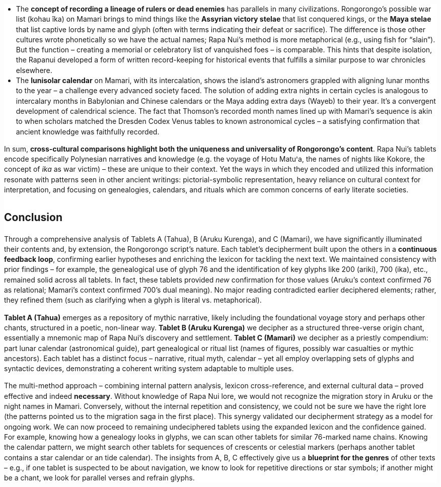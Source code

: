   * The **concept of recording a lineage of rulers or dead enemies** has parallels in many civilizations. Rongorongo’s possible war list (kohau îka) on Mamari brings to mind things like the **Assyrian victory stelae** that list conquered kings, or the **Maya stelae** that list captive lords by name and glyph (often with terms indicating their defeat or sacrifice). The difference is those other cultures wrote phonetically so we have the actual names; Rapa Nui’s method is more metaphorical (e.g., using fish for “slain”). But the function – creating a memorial or celebratory list of vanquished foes – is comparable. This hints that despite isolation, the Rapanui developed a form of written record-keeping for historical events that fulfills a similar purpose to war chronicles elsewhere.
  * The **lunisolar calendar** on Mamari, with its intercalation, shows the island’s astronomers grappled with aligning lunar months to the year – a challenge every advanced society faced. The solution of adding extra nights in certain cycles is analogous to intercalary months in Babylonian and Chinese calendars or the Maya adding extra days (Wayeb) to their year. It’s a convergent development of calendrical science. The fact that Thomson’s recorded month names lined up with Mamari’s sequence is akin to when scholars matched the Dresden Codex Venus tables to known astronomical cycles – a satisfying confirmation that ancient knowledge was faithfully recorded.

In sum, **cross-cultural comparisons highlight both the uniqueness and universality of Rongorongo’s content**. Rapa Nui’s tablets encode specifically Polynesian narratives and knowledge (e.g. the voyage of Hotu Matuꞌa, the names of nights like Kokore, the concept of *ika* as war victim) – these are unique to their context. Yet the ways in which they encoded and utilized this information resonate with patterns seen in other ancient writings: pictorial-symbolic representation, heavy reliance on cultural context for interpretation, and focusing on genealogies, calendars, and rituals which are common concerns of early literate societies.

## Conclusion

Through a comprehensive analysis of Tablets A (Tahua), B (Aruku Kurenga), and C (Mamari), we have significantly illuminated their contents and, by extension, the Rongorongo script’s nature. Each tablet’s decipherment built upon the others in a **continuous feedback loop**, confirming earlier hypotheses and enriching the lexicon for tackling the next text. We maintained consistency with prior findings – for example, the genealogical use of glyph 76 and the identification of key glyphs like 200 (ariki), 700 (ika), etc., remained solid across all tablets. In fact, these tablets provided *new* confirmation for those values (Aruku’s context confirmed 76 as relational; Mamari’s context confirmed 700’s dual meaning). No major reading contradicted earlier deciphered elements; rather, they refined them (such as clarifying when a glyph is literal vs. metaphorical).

**Tablet A (Tahua)** emerges as a repository of mythic narrative, likely including the foundational voyage story and perhaps other chants, structured in a poetic, non-linear way. **Tablet B (Aruku Kurenga)** we decipher as a structured three-verse origin chant, essentially a mnemonic map of Rapa Nui’s discovery and settlement. **Tablet C (Mamari)** we decipher as a priestly compendium: part lunar calendar (astronomical guide), part genealogical or ritual list (names of figures, possibly war casualties or mythic ancestors). Each tablet has a distinct focus – narrative, ritual myth, calendar – yet all employ overlapping sets of glyphs and syntactic devices, demonstrating a coherent writing system adaptable to multiple uses.

The multi-method approach – combining internal pattern analysis, lexicon cross-reference, and external cultural data – proved effective and indeed **necessary**. Without knowledge of Rapa Nui lore, we would not recognize the migration story in Aruku or the night names in Mamari. Conversely, without the internal repetition and consistency, we could not be sure we have the right lore (the patterns pointed us to the migration saga in the first place). This synergy validated our decipherment strategy as a model for ongoing work. We can now proceed to remaining undeciphered tablets using the expanded lexicon and the confidence gained. For example, knowing how a genealogy looks in glyphs, we can scan other tablets for similar 76-marked name chains. Knowing the calendar pattern, we might search other tablets for sequences of crescents or celestial markers (perhaps another tablet contains a star calendar or an tide calendar). The insights from A, B, C effectively give us a **blueprint for the genres** of other texts – e.g., if one tablet is suspected to be about navigation, we know to look for repetitive directions or star symbols; if another might be a chant, we look for parallel verses and refrain glyphs.
